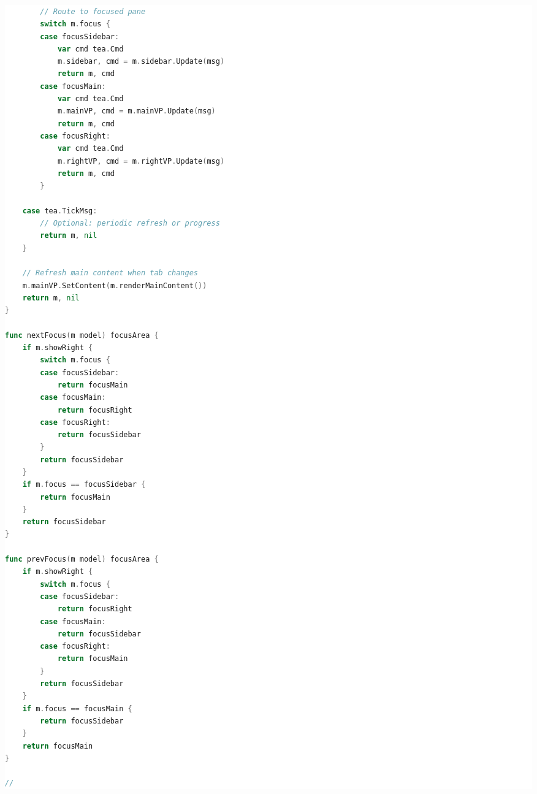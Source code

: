 ```go
		// Route to focused pane
		switch m.focus {
		case focusSidebar:
			var cmd tea.Cmd
			m.sidebar, cmd = m.sidebar.Update(msg)
			return m, cmd
		case focusMain:
			var cmd tea.Cmd
			m.mainVP, cmd = m.mainVP.Update(msg)
			return m, cmd
		case focusRight:
			var cmd tea.Cmd
			m.rightVP, cmd = m.rightVP.Update(msg)
			return m, cmd
		}

	case tea.TickMsg:
		// Optional: periodic refresh or progress
		return m, nil
	}

	// Refresh main content when tab changes
	m.mainVP.SetContent(m.renderMainContent())
	return m, nil
}

func nextFocus(m model) focusArea {
	if m.showRight {
		switch m.focus {
		case focusSidebar:
			return focusMain
		case focusMain:
			return focusRight
		case focusRight:
			return focusSidebar
		}
		return focusSidebar
	}
	if m.focus == focusSidebar {
		return focusMain
	}
	return focusSidebar
}

func prevFocus(m model) focusArea {
	if m.showRight {
		switch m.focus {
		case focusSidebar:
			return focusRight
		case focusMain:
			return focusSidebar
		case focusRight:
			return focusMain
		}
		return focusSidebar
	}
	if m.focus == focusMain {
		return focusSidebar
	}
	return focusMain
}

//
```